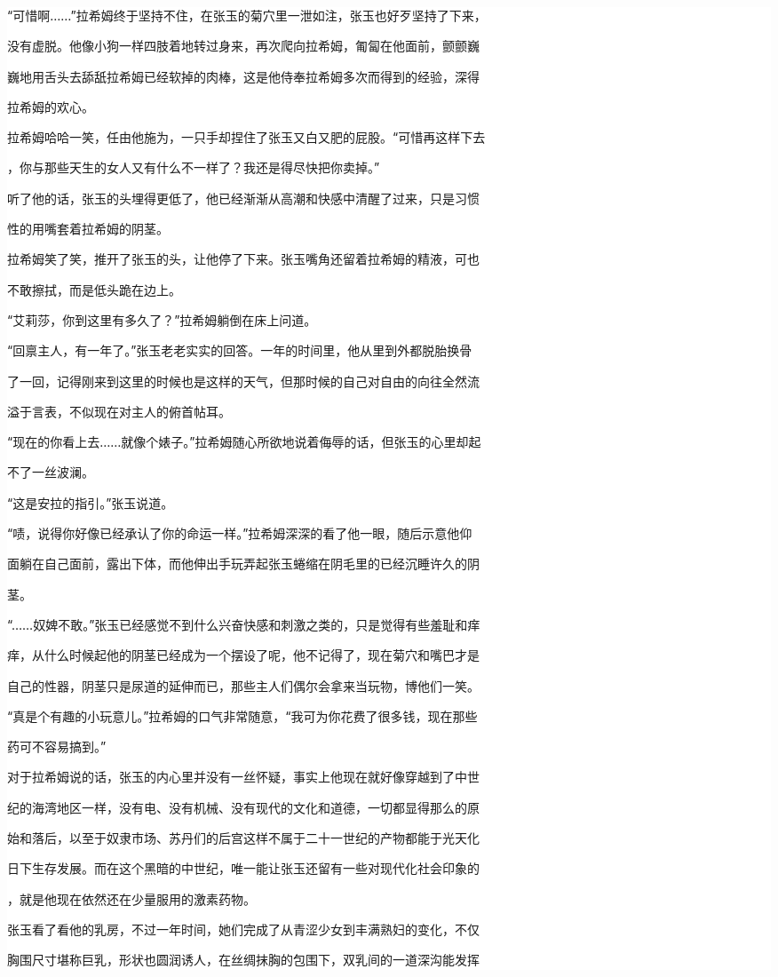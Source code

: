 “可惜啊……”拉希姆终于坚持不住，在张玉的菊穴里一泄如注，张玉也好歹坚持了下来，

没有虚脱。他像小狗一样四肢着地转过身来，再次爬向拉希姆，匍匐在他面前，颤颤巍

巍地用舌头去舔舐拉希姆已经软掉的肉棒，这是他侍奉拉希姆多次而得到的经验，深得

拉希姆的欢心。

拉希姆哈哈一笑，任由他施为，一只手却捏住了张玉又白又肥的屁股。“可惜再这样下去

，你与那些天生的女人又有什么不一样了？我还是得尽快把你卖掉。”

听了他的话，张玉的头埋得更低了，他已经渐渐从高潮和快感中清醒了过来，只是习惯

性的用嘴套着拉希姆的阴茎。

拉希姆笑了笑，推开了张玉的头，让他停了下来。张玉嘴角还留着拉希姆的精液，可也

不敢擦拭，而是低头跪在边上。

“艾莉莎，你到这里有多久了？”拉希姆躺倒在床上问道。

“回禀主人，有一年了。”张玉老老实实的回答。一年的时间里，他从里到外都脱胎换骨

了一回，记得刚来到这里的时候也是这样的天气，但那时候的自己对自由的向往全然流

溢于言表，不似现在对主人的俯首帖耳。

“现在的你看上去……就像个婊子。”拉希姆随心所欲地说着侮辱的话，但张玉的心里却起

不了一丝波澜。

“这是安拉的指引。”张玉说道。

“啧，说得你好像已经承认了你的命运一样。”拉希姆深深的看了他一眼，随后示意他仰

面躺在自己面前，露出下体，而他伸出手玩弄起张玉蜷缩在阴毛里的已经沉睡许久的阴

茎。

“……奴婢不敢。”张玉已经感觉不到什么兴奋快感和刺激之类的，只是觉得有些羞耻和痒

痒，从什么时候起他的阴茎已经成为一个摆设了呢，他不记得了，现在菊穴和嘴巴才是

自己的性器，阴茎只是尿道的延伸而已，那些主人们偶尔会拿来当玩物，博他们一笑。



“真是个有趣的小玩意儿。”拉希姆的口气非常随意，“我可为你花费了很多钱，现在那些

药可不容易搞到。”

对于拉希姆说的话，张玉的内心里并没有一丝怀疑，事实上他现在就好像穿越到了中世

纪的海湾地区一样，没有电、没有机械、没有现代的文化和道德，一切都显得那么的原

始和落后，以至于奴隶市场、苏丹们的后宫这样不属于二十一世纪的产物都能于光天化

日下生存发展。而在这个黑暗的中世纪，唯一能让张玉还留有一些对现代化社会印象的

，就是他现在依然还在少量服用的激素药物。

张玉看了看他的乳房，不过一年时间，她们完成了从青涩少女到丰满熟妇的变化，不仅

胸围尺寸堪称巨乳，形状也圆润诱人，在丝绸抹胸的包围下，双乳间的一道深沟能发挥
